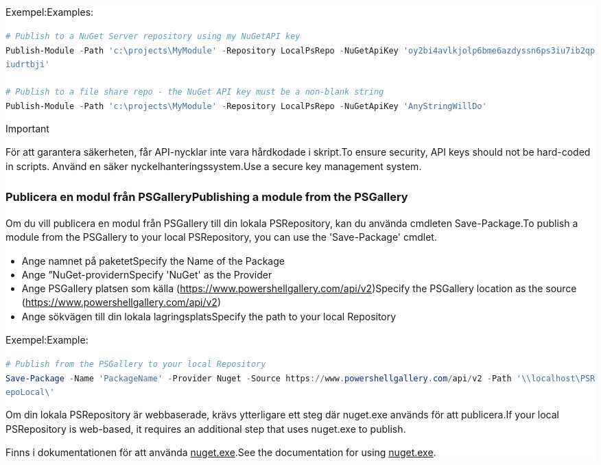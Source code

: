 <span data-ttu-id="f11f0-166">Exempel:</span><span class="sxs-lookup"><span data-stu-id="f11f0-166">Examples:</span></span>

```powershell
# Publish to a NuGet Server repository using my NuGetAPI key
Publish-Module -Path 'c:\projects\MyModule' -Repository LocalPsRepo -NuGetApiKey 'oy2bi4avlkjolp6bme6azdyssn6ps3iu7ib2qpiudrtbji'

# Publish to a file share repo - the NuGet API key must be a non-blank string
Publish-Module -Path 'c:\projects\MyModule' -Repository LocalPsRepo -NuGetApiKey 'AnyStringWillDo'
```

> [!IMPORTANT]
> <span data-ttu-id="f11f0-167">För att garantera säkerheten, får API-nycklar inte vara hårdkodade i skript.</span><span class="sxs-lookup"><span data-stu-id="f11f0-167">To ensure security, API keys should not be hard-coded in scripts.</span></span> <span data-ttu-id="f11f0-168">Använd en säker nyckelhanteringssystem.</span><span class="sxs-lookup"><span data-stu-id="f11f0-168">Use a secure key management system.</span></span>

### <a name="publishing-a-module-from-the-psgallery"></a><span data-ttu-id="f11f0-169">Publicera en modul från PSGallery</span><span class="sxs-lookup"><span data-stu-id="f11f0-169">Publishing a module from the PSGallery</span></span>

<span data-ttu-id="f11f0-170">Om du vill publicera en modul från PSGallery till din lokala PSRepository, kan du använda cmdleten Save-Package.</span><span class="sxs-lookup"><span data-stu-id="f11f0-170">To publish a module from the PSGallery to your local PSRepository, you can use the 'Save-Package' cmdlet.</span></span>

- <span data-ttu-id="f11f0-171">Ange namnet på paketet</span><span class="sxs-lookup"><span data-stu-id="f11f0-171">Specify the Name of the Package</span></span>
- <span data-ttu-id="f11f0-172">Ange ”NuGet-providern</span><span class="sxs-lookup"><span data-stu-id="f11f0-172">Specify 'NuGet' as the Provider</span></span>
- <span data-ttu-id="f11f0-173">Ange PSGallery platsen som källa (https://www.powershellgallery.com/api/v2)</span><span class="sxs-lookup"><span data-stu-id="f11f0-173">Specify the PSGallery location as the source (https://www.powershellgallery.com/api/v2)</span></span>
- <span data-ttu-id="f11f0-174">Ange sökvägen till din lokala lagringsplats</span><span class="sxs-lookup"><span data-stu-id="f11f0-174">Specify the path to your local Repository</span></span>

<span data-ttu-id="f11f0-175">Exempel:</span><span class="sxs-lookup"><span data-stu-id="f11f0-175">Example:</span></span>

```powershell
# Publish from the PSGallery to your local Repository
Save-Package -Name 'PackageName' -Provider Nuget -Source https://www.powershellgallery.com/api/v2 -Path '\\localhost\PSRepoLocal\'
```

<span data-ttu-id="f11f0-176">Om din lokala PSRepository är webbaserade, krävs ytterligare ett steg där nuget.exe används för att publicera.</span><span class="sxs-lookup"><span data-stu-id="f11f0-176">If your local PSRepository is web-based, it requires an additional step that uses nuget.exe to publish.</span></span>

<span data-ttu-id="f11f0-177">Finns i dokumentationen för att använda [nuget.exe][].</span><span class="sxs-lookup"><span data-stu-id="f11f0-177">See the documentation for using [nuget.exe][].</span></span>


[OfflinePowerShellGetDeploy]: https://www.powershellgallery.com/packages/OfflinePowerShellGetDeploy/0.1.1
[Nuget.Server]: /nuget/hosting-packages/nuget-server
[nuget.exe]: /nuget/tools/nuget-exe-cli-reference